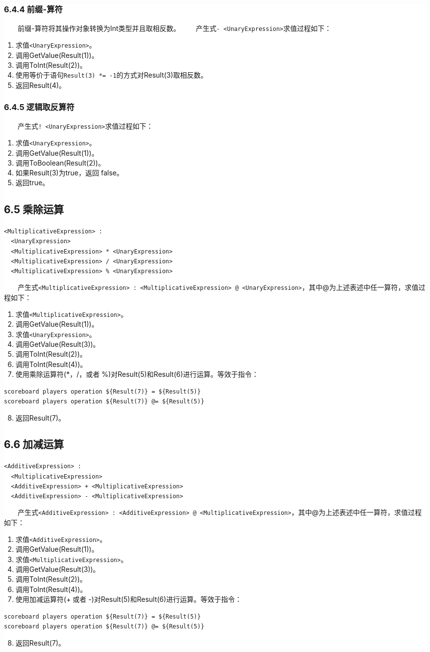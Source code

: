 ### 6.4.4 前缀-算符
&emsp;&emsp;前缀-算符将其操作对象转换为Int类型并且取相反数。
&emsp;&emsp;产生式```- <UnaryExpression>```求值过程如下：
1. 求值```<UnaryExpression>```。
2. 调用GetValue(Result(1))。
3. 调用ToInt(Result(2))。
4. 使用等价于语句```Result(3) *= -1```的方式对Result(3)取相反数。
5. 返回Result(4)。

### 6.4.5 逻辑取反算符
&emsp;&emsp;产生式```! <UnaryExpression>```求值过程如下：
1. 求值```<UnaryExpression>```。
2. 调用GetValue(Result(1))。
3. 调用ToBoolean(Result(2))。
4. 如果Result(3)为true，返回 false。
5. 返回true。

## 6.5 乘除运算
```
<MultiplicativeExpression> :
  <UnaryExpression>
  <MultiplicativeExpression> * <UnaryExpression>
  <MultiplicativeExpression> / <UnaryExpression>
  <MultiplicativeExpression> % <UnaryExpression>
```
&emsp;&emsp;产生式```<MultiplicativeExpression> : <MultiplicativeExpression> @ <UnaryExpression>```，其中@为上述表述中任一算符，求值过程如下：
1. 求值```<MultiplicativeExpression>```。
2. 调用GetValue(Result(1))。
3. 求值```<UnaryExpression>```。
4. 调用GetValue(Result(3))。
5. 调用ToInt(Result(2))。
6. 调用ToInt(Result(4))。
7. 使用乘除运算符(*，/，或者 %)对Result(5)和Result(6)进行运算。等效于指令：
```
scoreboard players operation ${Result(7)} = ${Result(5)}
scoreboard players operation ${Result(7)} @= ${Result(5)}
```
8. 返回Result(7)。

## 6.6 加减运算
```
<AdditiveExpression> :
  <MultiplicativeExpression>
  <AdditiveExpression> + <MultiplicativeExpression>
  <AdditiveExpression> - <MultiplicativeExpression>
```

&emsp;&emsp;产生式```<AdditiveExpression> : <AdditiveExpression> @ <MultiplicativeExpression>```，其中@为上述表述中任一算符，求值过程如下：
1. 求值```<AdditiveExpression>```。
2. 调用GetValue(Result(1))。
3. 求值```<MultiplicativeExpression>```。
4. 调用GetValue(Result(3))。
5. 调用ToInt(Result(2))。
6. 调用ToInt(Result(4))。
7. 使用加减运算符(+ 或者 -)对Result(5)和Result(6)进行运算。等效于指令：
```
scoreboard players operation ${Result(7)} = ${Result(5)}
scoreboard players operation ${Result(7)} @= ${Result(5)}
```
8. 返回Result(7)。
